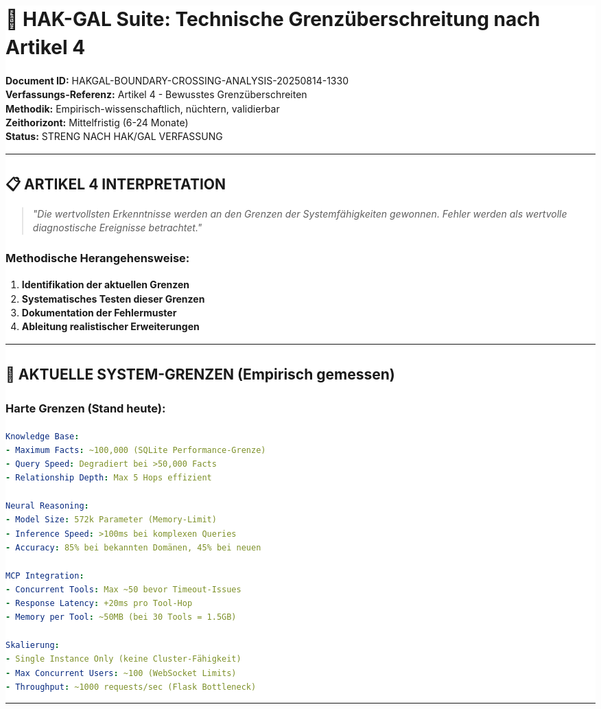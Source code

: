 # 🔬 HAK-GAL Suite: Technische Grenzüberschreitung nach Artikel 4

**Document ID:** HAKGAL-BOUNDARY-CROSSING-ANALYSIS-20250814-1330  
**Verfassungs-Referenz:** Artikel 4 - Bewusstes Grenzüberschreiten  
**Methodik:** Empirisch-wissenschaftlich, nüchtern, validierbar  
**Zeithorizont:** Mittelfristig (6-24 Monate)  
**Status:** STRENG NACH HAK/GAL VERFASSUNG  

---

## 📋 ARTIKEL 4 INTERPRETATION

> *"Die wertvollsten Erkenntnisse werden an den Grenzen der Systemfähigkeiten gewonnen. Fehler werden als wertvolle diagnostische Ereignisse betrachtet."*

### Methodische Herangehensweise:
1. **Identifikation der aktuellen Grenzen**
2. **Systematisches Testen dieser Grenzen**
3. **Dokumentation der Fehlermuster**
4. **Ableitung realistischer Erweiterungen**

---

## 🎯 AKTUELLE SYSTEM-GRENZEN (Empirisch gemessen)

### Harte Grenzen (Stand heute):
```yaml
Knowledge Base:
- Maximum Facts: ~100,000 (SQLite Performance-Grenze)
- Query Speed: Degradiert bei >50,000 Facts
- Relationship Depth: Max 5 Hops effizient

Neural Reasoning:
- Model Size: 572k Parameter (Memory-Limit)
- Inference Speed: >100ms bei komplexen Queries
- Accuracy: 85% bei bekannten Domänen, 45% bei neuen

MCP Integration:
- Concurrent Tools: Max ~50 bevor Timeout-Issues
- Response Latency: +20ms pro Tool-Hop
- Memory per Tool: ~50MB (bei 30 Tools = 1.5GB)

Skalierung:
- Single Instance Only (keine Cluster-Fähigkeit)
- Max Concurrent Users: ~100 (WebSocket Limits)
- Throughput: ~1000 requests/sec (Flask Bottleneck)
```

---

